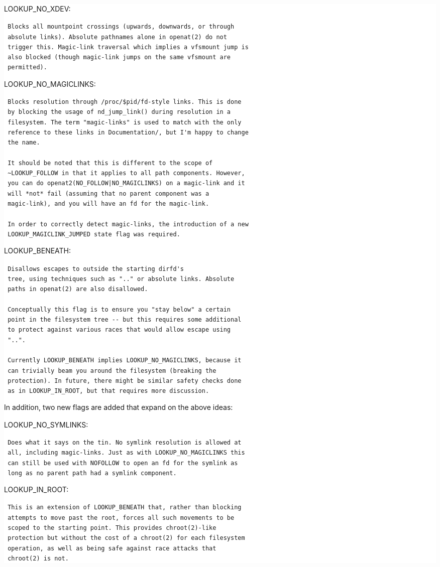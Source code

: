   LOOKUP_NO_XDEV:

     Blocks all mountpoint crossings (upwards, downwards, or through
     absolute links). Absolute pathnames alone in openat(2) do not
     trigger this. Magic-link traversal which implies a vfsmount jump is
     also blocked (though magic-link jumps on the same vfsmount are
     permitted).

  LOOKUP_NO_MAGICLINKS:

     Blocks resolution through /proc/$pid/fd-style links. This is done
     by blocking the usage of nd_jump_link() during resolution in a
     filesystem. The term "magic-links" is used to match with the only
     reference to these links in Documentation/, but I'm happy to change
     the name.

     It should be noted that this is different to the scope of
     ~LOOKUP_FOLLOW in that it applies to all path components. However,
     you can do openat2(NO_FOLLOW|NO_MAGICLINKS) on a magic-link and it
     will *not* fail (assuming that no parent component was a
     magic-link), and you will have an fd for the magic-link.

     In order to correctly detect magic-links, the introduction of a new
     LOOKUP_MAGICLINK_JUMPED state flag was required.

  LOOKUP_BENEATH:

     Disallows escapes to outside the starting dirfd's
     tree, using techniques such as ".." or absolute links. Absolute
     paths in openat(2) are also disallowed.

     Conceptually this flag is to ensure you "stay below" a certain
     point in the filesystem tree -- but this requires some additional
     to protect against various races that would allow escape using
     "..".

     Currently LOOKUP_BENEATH implies LOOKUP_NO_MAGICLINKS, because it
     can trivially beam you around the filesystem (breaking the
     protection). In future, there might be similar safety checks done
     as in LOOKUP_IN_ROOT, but that requires more discussion.

  In addition, two new flags are added that expand on the above ideas:

  LOOKUP_NO_SYMLINKS:

     Does what it says on the tin. No symlink resolution is allowed at
     all, including magic-links. Just as with LOOKUP_NO_MAGICLINKS this
     can still be used with NOFOLLOW to open an fd for the symlink as
     long as no parent path had a symlink component.

  LOOKUP_IN_ROOT:

     This is an extension of LOOKUP_BENEATH that, rather than blocking
     attempts to move past the root, forces all such movements to be
     scoped to the starting point. This provides chroot(2)-like
     protection but without the cost of a chroot(2) for each filesystem
     operation, as well as being safe against race attacks that
     chroot(2) is not.
